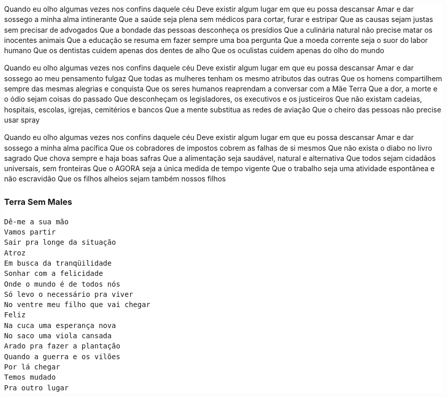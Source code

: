 Quando eu olho algumas vezes nos confins daquele céu
Deve existir algum lugar em que eu possa descansar
Amar e dar sossego a minha alma intinerante
Que a saúde seja plena sem médicos para cortar, furar e estripar
Que as causas sejam justas sem precisar de advogados
Que a bondade das pessoas desconheça os presídios
Que a culinária natural não precise matar os inocentes animais
Que a educação se resuma em fazer  sempre uma boa pergunta
Que a moeda corrente seja o suor do labor humano
Que os dentistas cuidem apenas dos dentes de alho
Que os oculistas cuidem apenas do olho do mundo

Quando eu olho algumas vezes nos confins daquele céu
Deve existir algum lugar em que eu possa descansar
Amar e dar sossego ao meu pensamento fulgaz
Que todas as mulheres tenham os  mesmo atributos das outras
Que os homens compartilhem sempre das mesmas alegrias e conquista
Que os seres humanos reaprendam a conversar com a Mãe Terra
Que a dor, a  morte e o ódio sejam coisas do passado
Que desconheçam os legisladores, os executivos e os  justiceiros
Que não existam cadeias, hospitais, escolas, igrejas,  cemitérios e bancos
Que a mente substitua as redes de aviação
Que o cheiro das pessoas não precise usar spray

Quando eu olho algumas vezes nos confins daquele céu
Deve existir algum lugar em que eu possa descansar
Amar e dar sossego a minha alma pacífica
Que os cobradores de impostos cobrem as falhas de si mesmos
Que não exista o diabo no  livro  sagrado
Que chova sempre e haja boas safras
Que a alimentação seja saudável, natural e alternativa
Que todos sejam cidadãos universais, sem fronteiras
Que o AGORA seja a única medida de tempo vigente
Que o trabalho seja uma atividade espontânea e não escravidão
Que os filhos alheios sejam também nossos filhos
</pre>


### Terra Sem Males

<pre>
Dê-me a sua mão
Vamos partir
Sair pra longe da situação
Atroz
Em busca da tranqüilidade
Sonhar com a felicidade
Onde o mundo é de todos nós
Só levo o necessário pra viver
No ventre meu filho que vai chegar
Feliz
Na cuca uma esperança nova
No saco uma viola cansada
Arado pra fazer a plantação
Quando a guerra e os vilões
Por lá chegar
Temos mudado
Pra outro lugar
</pre>

